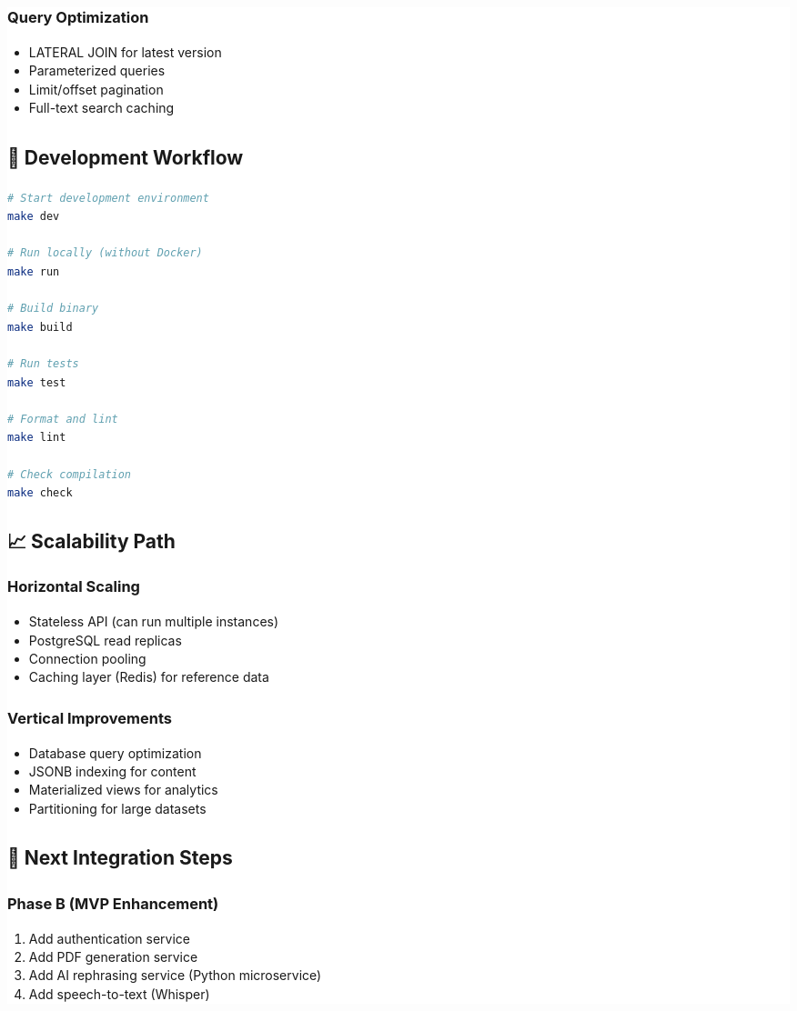 ### Query Optimization
- LATERAL JOIN for latest version
- Parameterized queries
- Limit/offset pagination
- Full-text search caching

## 🔄 Development Workflow

```bash
# Start development environment
make dev

# Run locally (without Docker)
make run

# Build binary
make build

# Run tests
make test

# Format and lint
make lint

# Check compilation
make check
```

## 📈 Scalability Path

### Horizontal Scaling
- Stateless API (can run multiple instances)
- PostgreSQL read replicas
- Connection pooling
- Caching layer (Redis) for reference data

### Vertical Improvements
- Database query optimization
- JSONB indexing for content
- Materialized views for analytics
- Partitioning for large datasets

## 🎯 Next Integration Steps

### Phase B (MVP Enhancement)
1. Add authentication service
2. Add PDF generation service
3. Add AI rephrasing service (Python microservice)
4. Add speech-to-text (Whisper)
